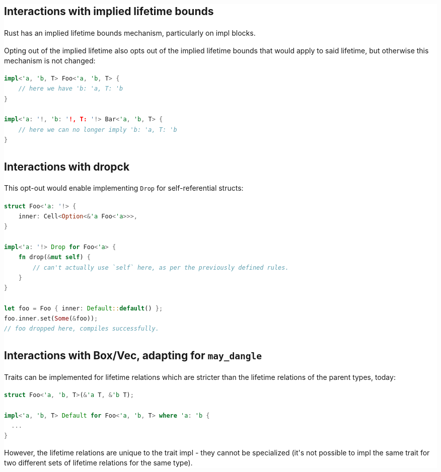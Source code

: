 ## Interactions with implied lifetime bounds

Rust has an implied lifetime bounds mechanism, particularly on impl blocks.

Opting out of the implied lifetime also opts out of the implied lifetime bounds
that would apply to said lifetime, but otherwise this mechanism is not changed:

```rust
impl<'a, 'b, T> Foo<'a, 'b, T> {
    // here we have 'b: 'a, T: 'b
}

impl<'a: '!, 'b: '!, T: '!> Bar<'a, 'b, T> {
    // here we can no longer imply 'b: 'a, T: 'b
}
```

## Interactions with dropck

This opt-out would enable implementing `Drop` for self-referential structs:

```rust
struct Foo<'a: '!> {
    inner: Cell<Option<&'a Foo<'a>>>,
}

impl<'a: '!> Drop for Foo<'a> {
    fn drop(&mut self) {
        // can't actually use `self` here, as per the previously defined rules.
    }
}

let foo = Foo { inner: Default::default() };
foo.inner.set(Some(&foo));
// foo dropped here, compiles successfully.
```

## Interactions with Box/Vec, adapting for `may_dangle`

Traits can be implemented for lifetime relations which are stricter than the
lifetime relations of the parent types, today:

```rust
struct Foo<'a, 'b, T>(&'a T, &'b T);

impl<'a, 'b, T> Default for Foo<'a, 'b, T> where 'a: 'b {
  ...
}
```

However, the lifetime relations are unique to the trait impl - they cannot be
specialized (it's not possible to impl the same trait for two different sets of
lifetime relations for the same type).

